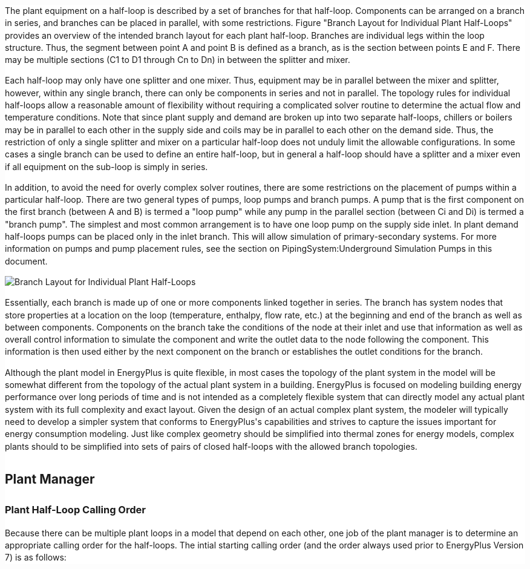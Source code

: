 The plant equipment on a half-loop is described by a set of branches for that half-loop.  Components can be arranged on a branch in series, and branches can be placed in parallel, with some restrictions. Figure "Branch Layout for Individual Plant Half-Loops" provides an overview of the intended branch layout for each plant half-loop. Branches are individual legs within the loop structure. Thus, the segment between point A and point B is defined as a branch, as is the section between points E and F. There may be multiple sections (C1 to D1 through Cn to Dn) in between the splitter and mixer.

Each half-loop may only have one splitter and one mixer. Thus, equipment may be in parallel between the mixer and splitter, however, within any single branch, there can only be components in series and not in parallel. The topology rules for individual half-loops allow a reasonable amount of flexibility without requiring a complicated solver routine to determine the actual flow and temperature conditions. Note that since plant supply and demand are broken up into two separate half-loops, chillers or boilers may be in parallel to each other in the supply side and coils may be in parallel to each other on the demand side. Thus, the restriction of only a single splitter and mixer on a particular half-loop does not unduly limit the allowable configurations. In some cases a single branch can be used to define an entire half-loop, but in general a half-loop should have a splitter and a mixer even if all equipment on the sub-loop is simply in series.

In addition, to avoid the need for overly complex solver routines, there are some restrictions on the placement of pumps within a particular half-loop. There are two general types of pumps, loop pumps and branch pumps. A pump that is the first component on the first branch (between A and B) is termed a "loop pump" while any pump in the parallel section (between Ci and Di) is termed a "branch pump".   The simplest and most common arrangement is to have one loop pump on the supply side inlet.  In plant demand half-loops pumps can be placed only in the inlet branch. This will allow simulation of primary-secondary systems. For more information on pumps and pump placement rules, see the section on PipingSystem:Underground Simulation Pumps in this document.

![Branch Layout for Individual Plant Half-Loops](media/branch-layout-for-individual-plant-half-loops.png)


Essentially, each branch is made up of one or more components linked together in series. The branch has system nodes that store properties at a location on the loop (temperature, enthalpy, flow rate, etc.) at the beginning and end of the branch as well as between components. Components on the branch take the conditions of the node at their inlet and use that information as well as overall control information to simulate the component and write the outlet data to the node following the component. This information is then used either by the next component on the branch or establishes the outlet conditions for the branch.

Although the plant model in EnergyPlus is quite flexible, in most cases the topology of the plant system in the model will be somewhat different from the topology of the actual plant system in a building.  EnergyPlus is focused on modeling building energy performance over long periods of time and is not intended as a completely flexible system that can directly model any actual plant system with its full complexity and exact layout.  Given the design of an actual complex plant system, the modeler will typically need to develop a simpler system that conforms to EnergyPlus's capabilities and strives to capture the issues important for energy consumption modeling.  Just like complex geometry should be simplified into thermal zones for energy models, complex plants should to be simplified into sets of pairs of closed half-loops with the allowed branch topologies.

## Plant Manager

### Plant Half-Loop Calling Order

Because there can be multiple plant loops in a model that depend on each other, one job of the plant manager is to determine an appropriate calling order for the half-loops.  The intial starting calling order (and the order always used prior to EnergyPlus Version 7) is as follows:
